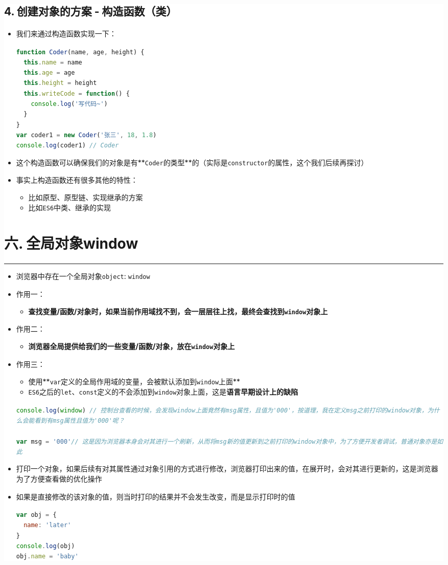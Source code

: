 ## 4. 创建对象的方案 - 构造函数（类）

- 我们来通过构造函数实现一下：

  ```js
  function Coder(name, age, height) { 
    this.name = name 
    this.age = age
    this.height = height
    this.writeCode = function() {
      console.log('写代码~')
    } 
  }
  var coder1 = new Coder('张三', 18, 1.8) 
  console.log(coder1) // Coder
  ```

- 这个构造函数可以确保我们的对象是有**`Coder`的类型**的（实际是`constructor`的属性，这个我们后续再探讨）
- 事实上构造函数还有很多其他的特性：
  - 比如原型、原型链、实现继承的方案
  - 比如`ES6`中类、继承的实现





# 六. 全局对象window

---

- 浏览器中存在一个全局对象`object`:  `window`

- 作用一：

  - **查找变量/函数/对象时，如果当前作用域找不到，会一层层往上找，最终会查找到`window`对象上**

- 作用二：

  - **浏览器全局提供给我们的一些变量/函数/对象，放在`window`对象上**

- 作用三：

  - 使用**`var`定义的全局作用域的变量，会被默认添加到`window`上面**
  - `ES6`之后的`let`、`const`定义的不会添加到`window`对象上面，这是**语言早期设计上的缺陷**

  ```js
  console.log(window) // 控制台查看的时候，会发现window上面竟然有msg属性，且值为'000'，按道理，我在定义msg之前打印的window对象，为什么会能看到有msg属性且值为'000'呢？
  
  var msg = '000'// 这是因为浏览器本身会对其进行一个刷新，从而将msg新的值更新到之前打印的window对象中，为了方便开发者调试，普通对象亦是如此
  ```


- 打印一个对象，如果后续有对其属性通过对象引用的方式进行修改，浏览器打印出来的值，在展开时，会对其进行更新的，这是浏览器为了方便查看做的优化操作

- 如果是直接修改的该对象的值，则当时打印的结果并不会发生改变，而是显示打印时的值

  ```js
  var obj = {
    name: 'later'
  }
  console.log(obj)
  obj.name = 'baby'
  ```
